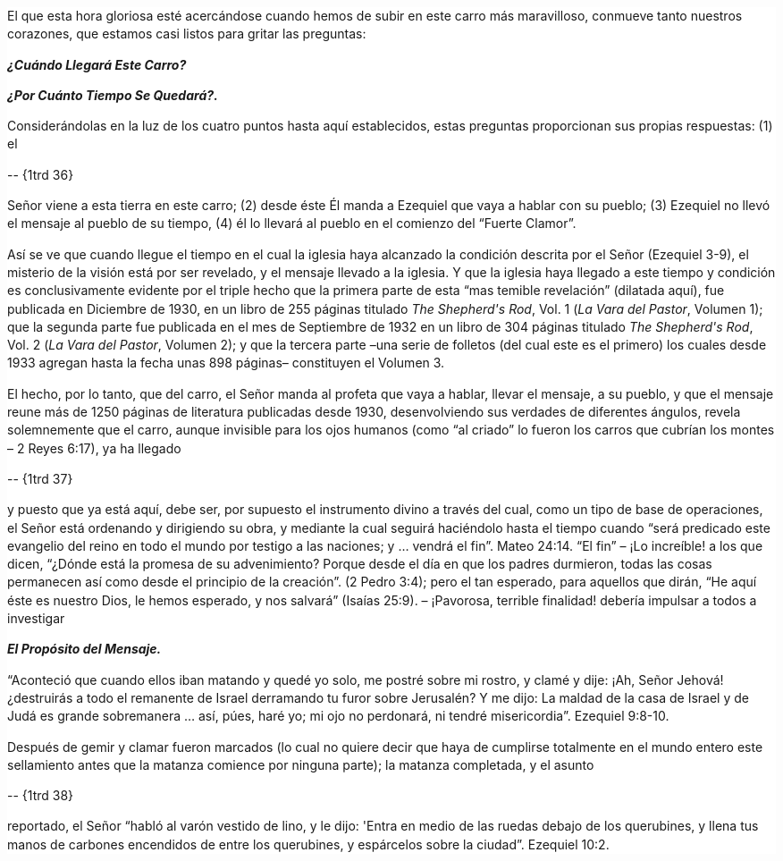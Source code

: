 El que esta hora gloriosa esté acercándose cuando hemos de subir en este carro más maravilloso, conmueve tanto nuestros corazones, que estamos casi listos para gritar las preguntas:

**_¿Cuándo Llegará Este Carro?_**

**_¿Por Cuánto Tiempo Se Quedará?._**

Considerándolas en la luz de los cuatro puntos hasta aquí establecidos, estas preguntas proporcionan sus propias respuestas: (1) el

 -- {1trd 36}   
  
  Señor viene a esta tierra en este carro; (2) desde éste Él manda a Ezequiel que vaya a hablar con su pueblo; (3) Ezequiel no llevó el mensaje al pueblo de su tiempo, (4) él lo llevará al pueblo en el comienzo del “Fuerte Clamor”.

Así se ve que cuando llegue el tiempo en el cual la iglesia haya alcanzado la condición descrita por el Señor (Ezequiel 3-9), el misterio de la visión está por ser revelado, y el mensaje llevado a la iglesia. Y que la iglesia haya llegado a este tiempo y condición es conclusivamente evidente por el triple hecho que la primera parte de esta “mas temible revelación” (dilatada aquí), fue publicada en Diciembre de 1930, en un libro de 255 páginas titulado _The Shepherd's Rod_, Vol. 1 (_La Vara del Pastor_, Volumen 1); que la segunda parte fue publicada en el mes de Septiembre de 1932 en un libro de 304 páginas titulado _The Shepherd's Rod_, Vol. 2 (_La Vara del Pastor_, Volumen 2); y que la tercera parte –una serie de folletos (del cual este es el primero) los cuales desde 1933 agregan hasta la fecha unas 898 páginas– constituyen el Volumen 3.

El hecho, por lo tanto, que del carro, el Señor manda al profeta que vaya a hablar, llevar el mensaje, a su pueblo, y que el mensaje reune más de 1250 páginas de literatura publicadas desde 1930, desenvolviendo sus verdades de diferentes ángulos, revela solemnemente que el carro, aunque invisible para los ojos humanos (como “al criado” lo fueron los carros que cubrían los montes – 2 Reyes 6:17), ya ha llegado

 -- {1trd 37}   
  
  y puesto que ya está aquí, debe ser, por supuesto el instrumento divino a través del cual, como un tipo de base de operaciones, el Señor está ordenando y dirigiendo su obra, y mediante la cual seguirá haciéndolo hasta el tiempo cuando “será predicado este evangelio del reino en todo el mundo por testigo a las naciones; y … vendrá el fin”. Mateo 24:14. “El fin” – ¡Lo increíble! a los que dicen, “¿Dónde está la promesa de su advenimiento? Porque desde el día en que los padres durmieron, todas las cosas permanecen así como desde el principio de la creación”. (2 Pedro 3:4); pero el tan esperado, para aquellos que dirán, “He aquí éste es nuestro Dios, le hemos esperado, y nos salvará” (Isaías 25:9). – ¡Pavorosa, terrible finalidad! debería impulsar a todos a investigar

**_El Propósito del Mensaje._**

“Aconteció que cuando ellos iban matando y quedé yo solo, me postré sobre mi rostro, y clamé y dije: ¡Ah, Señor Jehová! ¿destruirás a todo el remanente de Israel derramando tu furor sobre Jerusalén? Y me dijo: La maldad de la casa de Israel y de Judá es grande sobremanera … así, púes, haré yo; mi ojo no perdonará, ni tendré misericordia”. Ezequiel 9:8-10.

Después de gemir y clamar fueron marcados (lo cual no quiere decir que haya de cumplirse totalmente en el mundo entero este sellamiento antes que la matanza comience por ninguna parte); la matanza completada, y el asunto

 -- {1trd 38}   
  
  reportado, el Señor “habló al varón vestido de lino, y le dijo: 'Entra en medio de las ruedas debajo de los querubines, y llena tus manos de carbones encendidos de entre los querubines, y espárcelos sobre la ciudad”. Ezequiel 10:2.
